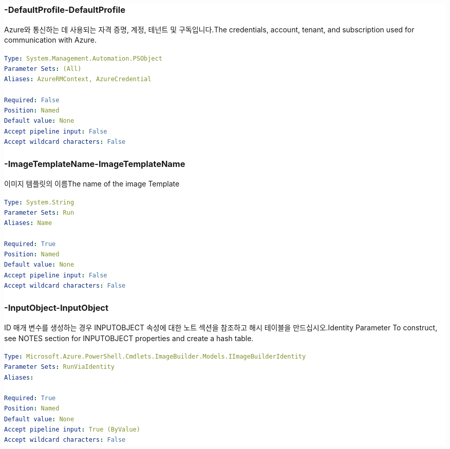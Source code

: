 ### <span data-ttu-id="47925-117">-DefaultProfile</span><span class="sxs-lookup"><span data-stu-id="47925-117">-DefaultProfile</span></span>
<span data-ttu-id="47925-118">Azure와 통신하는 데 사용되는 자격 증명, 계정, 테넌트 및 구독입니다.</span><span class="sxs-lookup"><span data-stu-id="47925-118">The credentials, account, tenant, and subscription used for communication with Azure.</span></span>

```yaml
Type: System.Management.Automation.PSObject
Parameter Sets: (All)
Aliases: AzureRMContext, AzureCredential

Required: False
Position: Named
Default value: None
Accept pipeline input: False
Accept wildcard characters: False
```

### <span data-ttu-id="47925-119">-ImageTemplateName</span><span class="sxs-lookup"><span data-stu-id="47925-119">-ImageTemplateName</span></span>
<span data-ttu-id="47925-120">이미지 템플릿의 이름</span><span class="sxs-lookup"><span data-stu-id="47925-120">The name of the image Template</span></span>

```yaml
Type: System.String
Parameter Sets: Run
Aliases: Name

Required: True
Position: Named
Default value: None
Accept pipeline input: False
Accept wildcard characters: False
```

### <span data-ttu-id="47925-121">-InputObject</span><span class="sxs-lookup"><span data-stu-id="47925-121">-InputObject</span></span>
<span data-ttu-id="47925-122">ID 매개 변수를 생성하는 경우 INPUTOBJECT 속성에 대한 노트 섹션을 참조하고 해시 테이블을 만드십시오.</span><span class="sxs-lookup"><span data-stu-id="47925-122">Identity Parameter To construct, see NOTES section for INPUTOBJECT properties and create a hash table.</span></span>

```yaml
Type: Microsoft.Azure.PowerShell.Cmdlets.ImageBuilder.Models.IImageBuilderIdentity
Parameter Sets: RunViaIdentity
Aliases:

Required: True
Position: Named
Default value: None
Accept pipeline input: True (ByValue)
Accept wildcard characters: False
```
